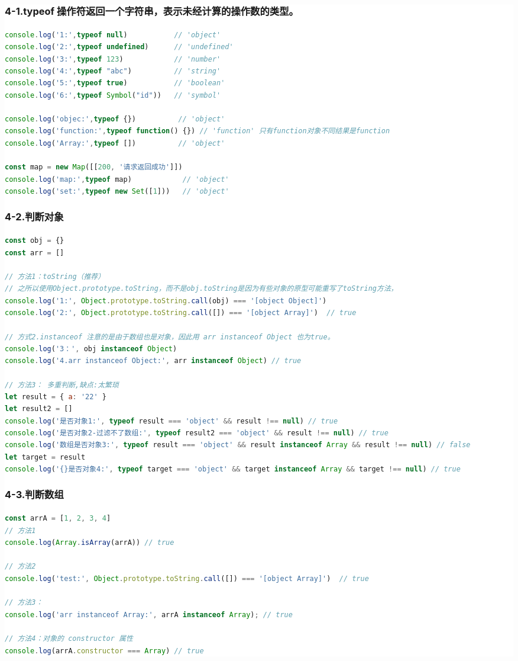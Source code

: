 ### 4-1.typeof 操作符返回一个字符串，表示未经计算的操作数的类型。
```javaScript
console.log('1:',typeof null)           // 'object'
console.log('2:',typeof undefined)      // 'undefined'
console.log('3:',typeof 123)            // 'number'
console.log('4:',typeof "abc")          // 'string'
console.log('5:',typeof true)           // 'boolean'
console.log('6:',typeof Symbol("id"))   // 'symbol'

console.log('objec:',typeof {})          // 'object'
console.log('function:',typeof function() {}) // 'function' 只有function对象不同结果是function
console.log('Array:',typeof [])          // 'object'

const map = new Map([[200, '请求返回成功']])
console.log('map:',typeof map)            // 'object'
console.log('set:',typeof new Set([1]))   // 'object'
```

### 4-2.判断对象
```javaScript
const obj = {}
const arr = []

// 方法1：toString（推荐）
// 之所以使用Object.prototype.toString，而不是obj.toString是因为有些对象的原型可能重写了toString方法，
console.log('1:', Object.prototype.toString.call(obj) === '[object Object]')
console.log('2:', Object.prototype.toString.call([]) === '[object Array]')  // true

// 方式2.instanceof 注意的是由于数组也是对象，因此用 arr instanceof Object 也为true。
console.log('3：', obj instanceof Object) 
console.log('4.arr instanceof Object:', arr instanceof Object) // true

// 方法3： 多重判断,缺点:太繁琐
let result = { a: '22' }
let result2 = []
console.log('是否对象1:', typeof result === 'object' && result !== null) // true
console.log('是否对象2-过滤不了数组:', typeof result2 === 'object' && result !== null) // true
console.log('数组是否对象3:', typeof result === 'object' && result instanceof Array && result !== null) // false
let target = result
console.log('{}是否对象4:', typeof target === 'object' && target instanceof Array && target !== null) // true
```

### 4-3.判断数组
```javaScript
const arrA = [1, 2, 3, 4]
// 方法1
console.log(Array.isArray(arrA)) // true

// 方法2
console.log('test:', Object.prototype.toString.call([]) === '[object Array]')  // true

// 方法3：
console.log('arr instanceof Array:', arrA instanceof Array); // true

// 方法4：对象的 constructor 属性
console.log(arrA.constructor === Array) // true
```
